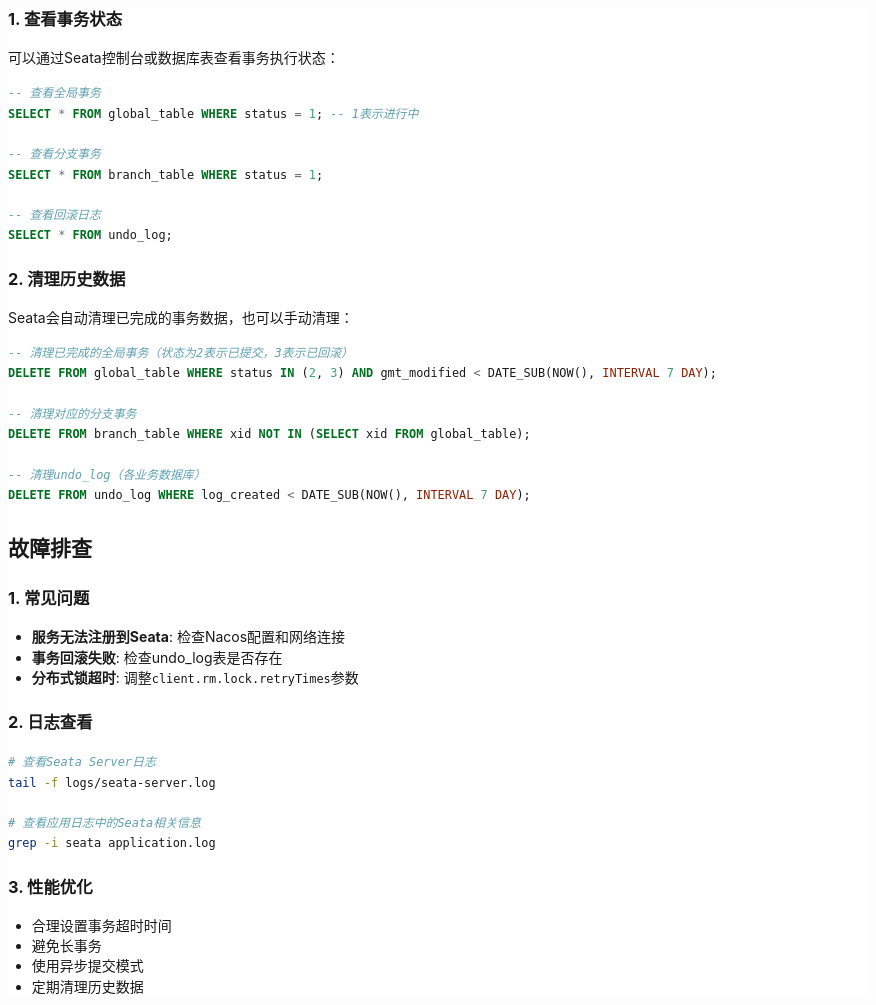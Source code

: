 ### 1. 查看事务状态

可以通过Seata控制台或数据库表查看事务执行状态：

```sql
-- 查看全局事务
SELECT * FROM global_table WHERE status = 1; -- 1表示进行中

-- 查看分支事务
SELECT * FROM branch_table WHERE status = 1;

-- 查看回滚日志
SELECT * FROM undo_log;
```

### 2. 清理历史数据

Seata会自动清理已完成的事务数据，也可以手动清理：

```sql
-- 清理已完成的全局事务（状态为2表示已提交，3表示已回滚）
DELETE FROM global_table WHERE status IN (2, 3) AND gmt_modified < DATE_SUB(NOW(), INTERVAL 7 DAY);

-- 清理对应的分支事务
DELETE FROM branch_table WHERE xid NOT IN (SELECT xid FROM global_table);

-- 清理undo_log（各业务数据库）
DELETE FROM undo_log WHERE log_created < DATE_SUB(NOW(), INTERVAL 7 DAY);
```

## 故障排查

### 1. 常见问题

- **服务无法注册到Seata**: 检查Nacos配置和网络连接
- **事务回滚失败**: 检查undo_log表是否存在
- **分布式锁超时**: 调整`client.rm.lock.retryTimes`参数

### 2. 日志查看

```bash
# 查看Seata Server日志
tail -f logs/seata-server.log

# 查看应用日志中的Seata相关信息
grep -i seata application.log
```

### 3. 性能优化

- 合理设置事务超时时间
- 避免长事务
- 使用异步提交模式
- 定期清理历史数据